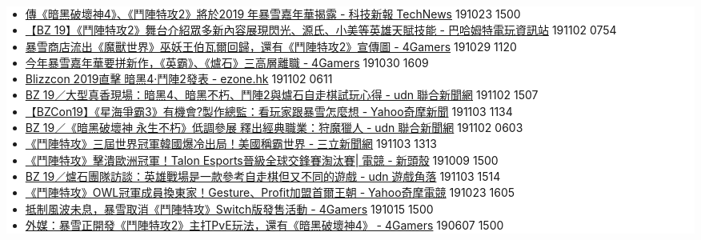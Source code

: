 - [傳《暗黑破壞神4》、《鬥陣特攻2》將於2019 年暴雪嘉年華揭露 - 科技新報 TechNews](https://technews.tw/2019/10/23/diablo-overwatch-new-game/ "傳《暗黑破壞神4》、《鬥陣特攻2》將於2019 年暴雪嘉年華揭露 - 科技新報 TechNews") 191023 1500
- [【BZ 19】《鬥陣特攻2》舞台介紹眾多新內容展現閃光、源氏、小美等英雄天賦技能 - 巴哈姆特電玩資訊站](https://gnn.gamer.com.tw/detail.php?sn=188073 "【BZ 19】《鬥陣特攻2》舞台介紹眾多新內容展現閃光、源氏、小美等英雄天賦技能 - 巴哈姆特電玩資訊站") 191102 0754
- [暴雪商店流出《魔獸世界》巫妖王伯瓦爾回歸，還有《鬥陣特攻2》宣傳圖 - 4Gamers](https://www.4gamers.com.tw/news/detail/40910/blizzcon-2019---gear-store-bolvar-leak "暴雪商店流出《魔獸世界》巫妖王伯瓦爾回歸，還有《鬥陣特攻2》宣傳圖 - 4Gamers") 191029 1120
- [今年暴雪嘉年華要拼新作，《英霸》、《爐石》三高層離職 - 4Gamers](https://www.4gamers.com.tw/news/detail/40938/blizzard-confirms-the-departure-of-dustin-browder-eric-dodd-and-jason-chayes "今年暴雪嘉年華要拼新作，《英霸》、《爐石》三高層離職 - 4Gamers") 191030 1609
- [Blizzcon 2019直擊 暗黑4‧鬥陣2發表 - ezone.hk](https://ezone.ulifestyle.com.hk/article/2489091/Blizzcon%202019%E7%9B%B4%E6%93%8A%20%E6%9A%97%E9%BB%914%E2%80%A7%E9%AC%A5%E9%99%A32%E7%99%BC%E8%A1%A8 "Blizzcon 2019直擊 暗黑4‧鬥陣2發表 - ezone.hk") 191102 0611
- [BZ 19／大型真香現場：暗黑4、暗黑不朽、鬥陣2與爐石自走棋試玩心得 - udn 聯合新聞網](https://game.udn.com/game/story/10451/4140590 "BZ 19／大型真香現場：暗黑4、暗黑不朽、鬥陣2與爐石自走棋試玩心得 - udn 聯合新聞網") 191102 1507
- [【BZCon19】《星海爭霸3》有機會?製作總監：看玩家跟暴雪怎麼想 - Yahoo奇摩新聞](https://tw.news.yahoo.com/starcraft-3-033437189.html "【BZCon19】《星海爭霸3》有機會?製作總監：看玩家跟暴雪怎麼想 - Yahoo奇摩新聞") 191103 1134
- [BZ 19／《暗黑破壞神 永生不朽》低調參展 釋出經典職業：狩魔獵人 - udn 聯合新聞網](https://game.udn.com/game/story/10453/4140081 "BZ 19／《暗黑破壞神 永生不朽》低調參展 釋出經典職業：狩魔獵人 - udn 聯合新聞網") 191102 0603
- [《鬥陣特攻》三屆世界冠軍韓國爆冷出局！美國稱霸世界 - 三立新聞網](https://www.setn.com/News.aspx?NewsID=628975 "《鬥陣特攻》三屆世界冠軍韓國爆冷出局！美國稱霸世界 - 三立新聞網") 191103 1313
- [《鬥陣特攻》擊潰歐洲冠軍！Talon Esports晉級全球交鋒賽淘汰賽| 電競 - 新頭殼](https://newtalk.tw/news/view/2019-10-09/309468 "《鬥陣特攻》擊潰歐洲冠軍！Talon Esports晉級全球交鋒賽淘汰賽| 電競 - 新頭殼") 191009 1500
- [BZ 19／爐石團隊訪談：英雄戰場是一款參考自走棋但又不同的遊戲 - udn 遊戲角落](https://game.udn.com/game/story/10453/4141931 "BZ 19／爐石團隊訪談：英雄戰場是一款參考自走棋但又不同的遊戲 - udn 遊戲角落") 191103 1514
- [《鬥陣特攻》OWL冠軍成員換東家！Gesture、Profit加盟首爾王朝 - Yahoo奇摩電競](https://tw.esports.yahoo.com/%E9%AC%A5%E9%99%A3%E7%89%B9%E6%94%BB-owl%E5%86%A0%E8%BB%8D%E6%88%90%E5%93%A1%E6%8F%9B%E6%9D%B1%E5%AE%B6-gesture-profit%E5%8A%A0%E7%9B%9F%E9%A6%96%E7%88%BE%E7%8E%8B%E6%9C%9D-054641208.html "《鬥陣特攻》OWL冠軍成員換東家！Gesture、Profit加盟首爾王朝 - Yahoo奇摩電競") 191023 1605
- [抵制風波未息，暴雪取消《鬥陣特攻》Switch版發售活動 - 4Gamers](https://www.4gamers.com.tw/news/detail/40742/blizzard-cancels-overwatch-on-switch-launch-party-at-nintendo-new-york "抵制風波未息，暴雪取消《鬥陣特攻》Switch版發售活動 - 4Gamers") 191015 1500
- [外媒：暴雪正開發《鬥陣特攻2》主打PvE玩法，還有《暗黑破壞神4》 - 4Gamers](https://www.4gamers.com.tw/news/detail/39179/sources-blizzard-cancels-starcraft-first-person-shooter-to-focus-on-diablo-4-and-overwatch-2 "外媒：暴雪正開發《鬥陣特攻2》主打PvE玩法，還有《暗黑破壞神4》 - 4Gamers") 190607 1500
